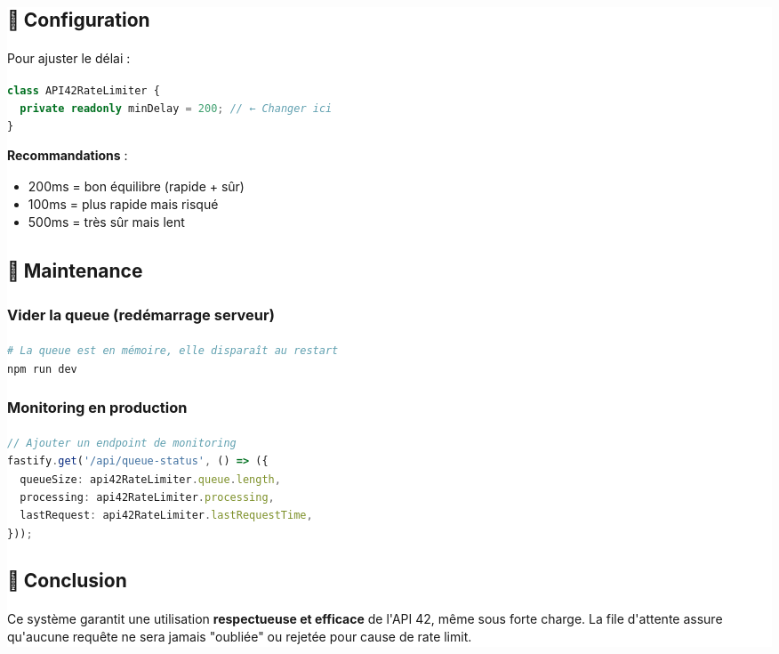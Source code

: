 ## 🔧 Configuration

Pour ajuster le délai :

```typescript
class API42RateLimiter {
  private readonly minDelay = 200; // ← Changer ici
}
```

**Recommandations** :
- 200ms = bon équilibre (rapide + sûr)
- 100ms = plus rapide mais risqué
- 500ms = très sûr mais lent

## 📝 Maintenance

### Vider la queue (redémarrage serveur)
```bash
# La queue est en mémoire, elle disparaît au restart
npm run dev
```

### Monitoring en production
```typescript
// Ajouter un endpoint de monitoring
fastify.get('/api/queue-status', () => ({
  queueSize: api42RateLimiter.queue.length,
  processing: api42RateLimiter.processing,
  lastRequest: api42RateLimiter.lastRequestTime,
}));
```

## 🎯 Conclusion

Ce système garantit une utilisation **respectueuse et efficace** de l'API 42, même sous forte charge. La file d'attente assure qu'aucune requête ne sera jamais "oubliée" ou rejetée pour cause de rate limit.
